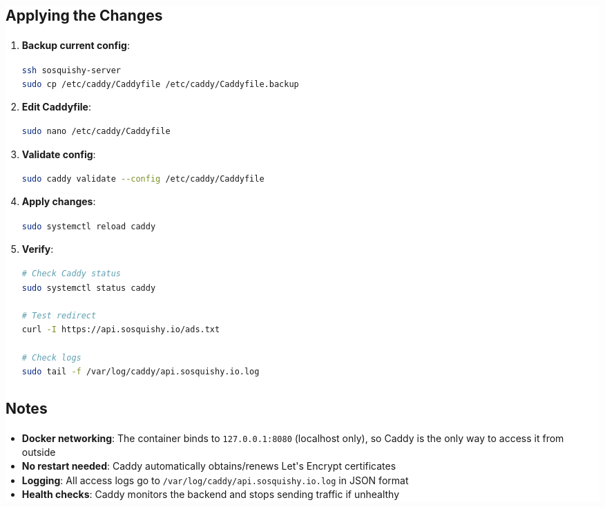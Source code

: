 ## Applying the Changes

1. **Backup current config**:

   ```bash
   ssh sosquishy-server
   sudo cp /etc/caddy/Caddyfile /etc/caddy/Caddyfile.backup
   ```

2. **Edit Caddyfile**:

   ```bash
   sudo nano /etc/caddy/Caddyfile
   ```

3. **Validate config**:

   ```bash
   sudo caddy validate --config /etc/caddy/Caddyfile
   ```

4. **Apply changes**:

   ```bash
   sudo systemctl reload caddy
   ```

5. **Verify**:

   ```bash
   # Check Caddy status
   sudo systemctl status caddy

   # Test redirect
   curl -I https://api.sosquishy.io/ads.txt

   # Check logs
   sudo tail -f /var/log/caddy/api.sosquishy.io.log
   ```

## Notes

- **Docker networking**: The container binds to `127.0.0.1:8080` (localhost only),
so Caddy is the only way to access it from outside
- **No restart needed**: Caddy automatically obtains/renews Let's Encrypt certificates
- **Logging**: All access logs go to `/var/log/caddy/api.sosquishy.io.log` in JSON format
- **Health checks**: Caddy monitors the backend and stops sending traffic if unhealthy
